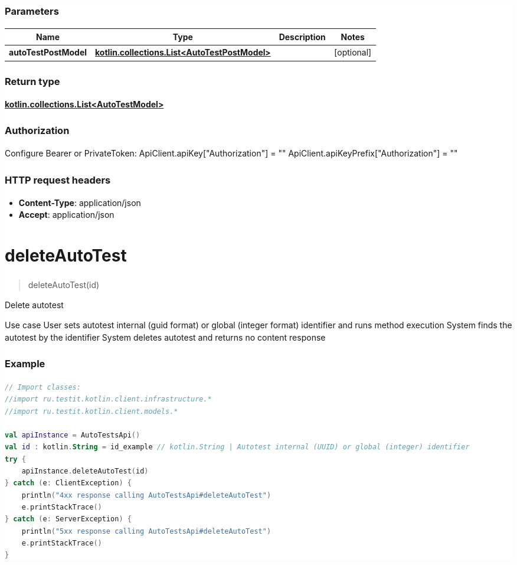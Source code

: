 ### Parameters
| Name | Type | Description  | Notes |
| ------------- | ------------- | ------------- | ------------- |
| **autoTestPostModel** | [**kotlin.collections.List&lt;AutoTestPostModel&gt;**](AutoTestPostModel.md)|  | [optional] |

### Return type

[**kotlin.collections.List&lt;AutoTestModel&gt;**](AutoTestModel.md)

### Authorization


Configure Bearer or PrivateToken:
    ApiClient.apiKey["Authorization"] = ""
    ApiClient.apiKeyPrefix["Authorization"] = ""

### HTTP request headers

 - **Content-Type**: application/json
 - **Accept**: application/json

<a id="deleteAutoTest"></a>
# **deleteAutoTest**
> deleteAutoTest(id)

Delete autotest

 Use case   User sets autotest internal (guid format) or global (integer format) identifier and runs method execution   System finds the autotest by the identifier   System deletes autotest and returns no content response

### Example
```kotlin
// Import classes:
//import ru.testit.kotlin.client.infrastructure.*
//import ru.testit.kotlin.client.models.*

val apiInstance = AutoTestsApi()
val id : kotlin.String = id_example // kotlin.String | Autotest internal (UUID) or global (integer) identifier
try {
    apiInstance.deleteAutoTest(id)
} catch (e: ClientException) {
    println("4xx response calling AutoTestsApi#deleteAutoTest")
    e.printStackTrace()
} catch (e: ServerException) {
    println("5xx response calling AutoTestsApi#deleteAutoTest")
    e.printStackTrace()
}
```
